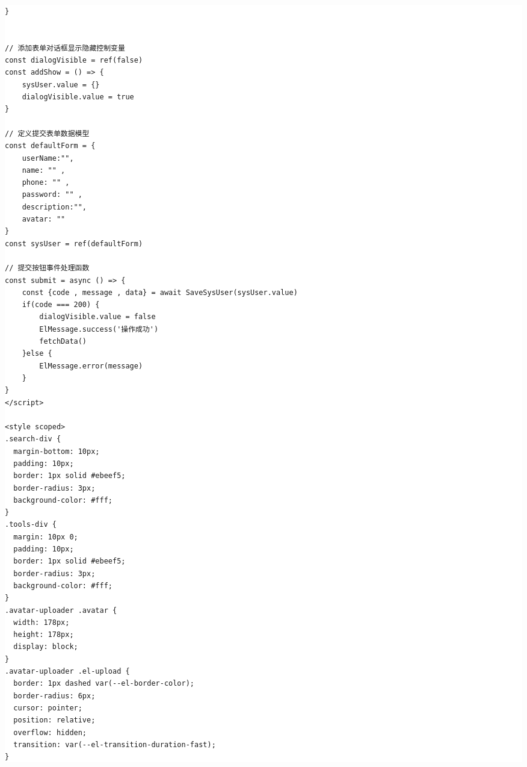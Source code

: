 ```vue
}


// 添加表单对话框显示隐藏控制变量
const dialogVisible = ref(false)
const addShow = () => {
    sysUser.value = {}
    dialogVisible.value = true 
}

// 定义提交表单数据模型
const defaultForm = {
    userName:"",
    name: "" ,
    phone: "" ,
    password: "" ,
    description:"",
    avatar: ""
}
const sysUser = ref(defaultForm)

// 提交按钮事件处理函数
const submit = async () => {
    const {code , message , data} = await SaveSysUser(sysUser.value) 
    if(code === 200) {
        dialogVisible.value = false
        ElMessage.success('操作成功')
        fetchData()
    }else {
        ElMessage.error(message)
    }
}
</script>

<style scoped>
.search-div {
  margin-bottom: 10px;
  padding: 10px;
  border: 1px solid #ebeef5;
  border-radius: 3px;
  background-color: #fff;
}
.tools-div {
  margin: 10px 0;
  padding: 10px;
  border: 1px solid #ebeef5;
  border-radius: 3px;
  background-color: #fff;
}
.avatar-uploader .avatar {
  width: 178px;
  height: 178px;
  display: block;
}
.avatar-uploader .el-upload {
  border: 1px dashed var(--el-border-color);
  border-radius: 6px;
  cursor: pointer;
  position: relative;
  overflow: hidden;
  transition: var(--el-transition-duration-fast);
}

```